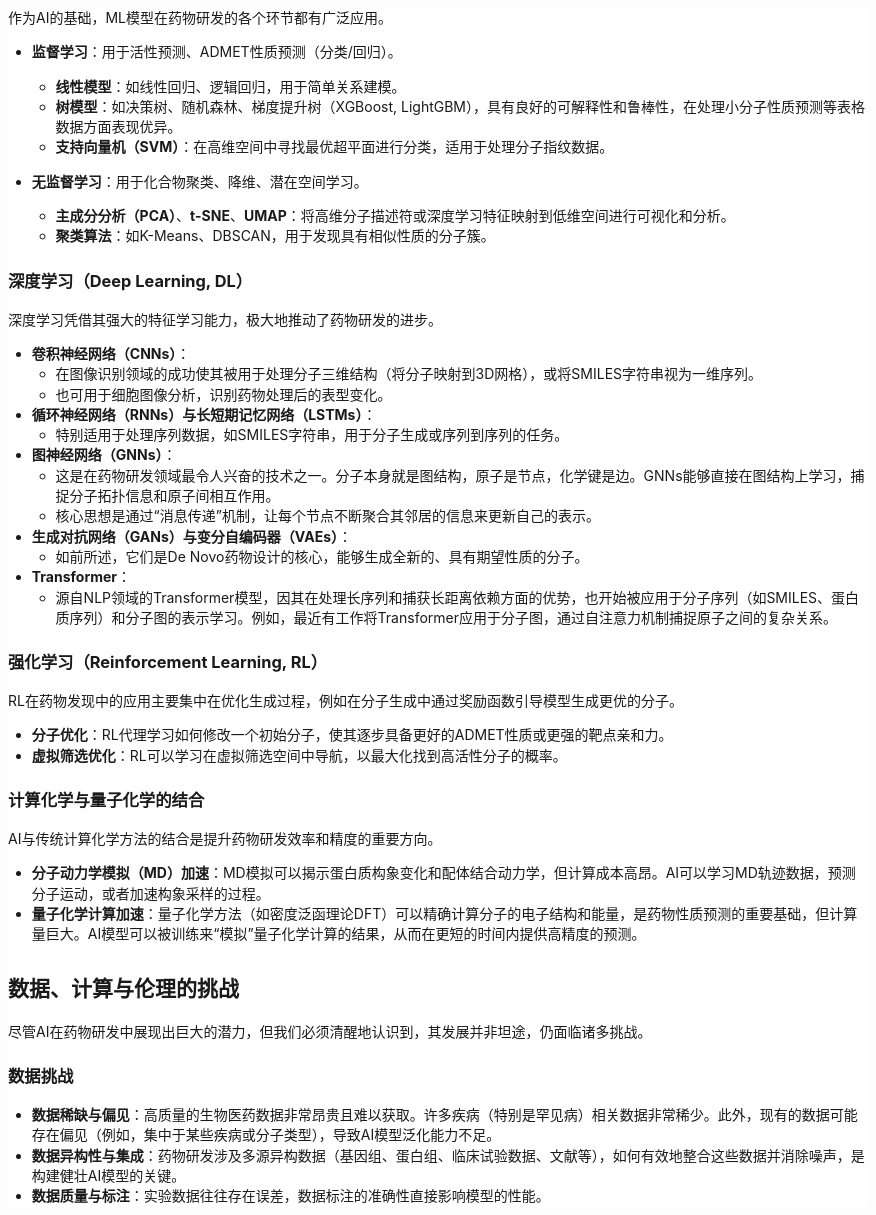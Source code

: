 作为AI的基础，ML模型在药物研发的各个环节都有广泛应用。

-   **监督学习**：用于活性预测、ADMET性质预测（分类/回归）。
    -   **线性模型**：如线性回归、逻辑回归，用于简单关系建模。
    -   **树模型**：如决策树、随机森林、梯度提升树（XGBoost, LightGBM），具有良好的可解释性和鲁棒性，在处理小分子性质预测等表格数据方面表现优异。
    -   **支持向量机（SVM）**：在高维空间中寻找最优超平面进行分类，适用于处理分子指纹数据。

-   **无监督学习**：用于化合物聚类、降维、潜在空间学习。
    -   **主成分分析（PCA）**、**t-SNE**、**UMAP**：将高维分子描述符或深度学习特征映射到低维空间进行可视化和分析。
    -   **聚类算法**：如K-Means、DBSCAN，用于发现具有相似性质的分子簇。

### 深度学习（Deep Learning, DL）

深度学习凭借其强大的特征学习能力，极大地推动了药物研发的进步。

-   **卷积神经网络（CNNs）**：
    -   在图像识别领域的成功使其被用于处理分子三维结构（将分子映射到3D网格），或将SMILES字符串视为一维序列。
    -   也可用于细胞图像分析，识别药物处理后的表型变化。
-   **循环神经网络（RNNs）与长短期记忆网络（LSTMs）**：
    -   特别适用于处理序列数据，如SMILES字符串，用于分子生成或序列到序列的任务。
-   **图神经网络（GNNs）**：
    -   这是在药物研发领域最令人兴奋的技术之一。分子本身就是图结构，原子是节点，化学键是边。GNNs能够直接在图结构上学习，捕捉分子拓扑信息和原子间相互作用。
    -   核心思想是通过“消息传递”机制，让每个节点不断聚合其邻居的信息来更新自己的表示。
-   **生成对抗网络（GANs）与变分自编码器（VAEs）**：
    -   如前所述，它们是De Novo药物设计的核心，能够生成全新的、具有期望性质的分子。
-   **Transformer**：
    -   源自NLP领域的Transformer模型，因其在处理长序列和捕获长距离依赖方面的优势，也开始被应用于分子序列（如SMILES、蛋白质序列）和分子图的表示学习。例如，最近有工作将Transformer应用于分子图，通过自注意力机制捕捉原子之间的复杂关系。

### 强化学习（Reinforcement Learning, RL）

RL在药物发现中的应用主要集中在优化生成过程，例如在分子生成中通过奖励函数引导模型生成更优的分子。

-   **分子优化**：RL代理学习如何修改一个初始分子，使其逐步具备更好的ADMET性质或更强的靶点亲和力。
-   **虚拟筛选优化**：RL可以学习在虚拟筛选空间中导航，以最大化找到高活性分子的概率。

### 计算化学与量子化学的结合

AI与传统计算化学方法的结合是提升药物研发效率和精度的重要方向。

-   **分子动力学模拟（MD）加速**：MD模拟可以揭示蛋白质构象变化和配体结合动力学，但计算成本高昂。AI可以学习MD轨迹数据，预测分子运动，或者加速构象采样的过程。
-   **量子化学计算加速**：量子化学方法（如密度泛函理论DFT）可以精确计算分子的电子结构和能量，是药物性质预测的重要基础，但计算量巨大。AI模型可以被训练来“模拟”量子化学计算的结果，从而在更短的时间内提供高精度的预测。

## 数据、计算与伦理的挑战

尽管AI在药物研发中展现出巨大的潜力，但我们必须清醒地认识到，其发展并非坦途，仍面临诸多挑战。

### 数据挑战

-   **数据稀缺与偏见**：高质量的生物医药数据非常昂贵且难以获取。许多疾病（特别是罕见病）相关数据非常稀少。此外，现有的数据可能存在偏见（例如，集中于某些疾病或分子类型），导致AI模型泛化能力不足。
-   **数据异构性与集成**：药物研发涉及多源异构数据（基因组、蛋白组、临床试验数据、文献等），如何有效地整合这些数据并消除噪声，是构建健壮AI模型的关键。
-   **数据质量与标注**：实验数据往往存在误差，数据标注的准确性直接影响模型的性能。
